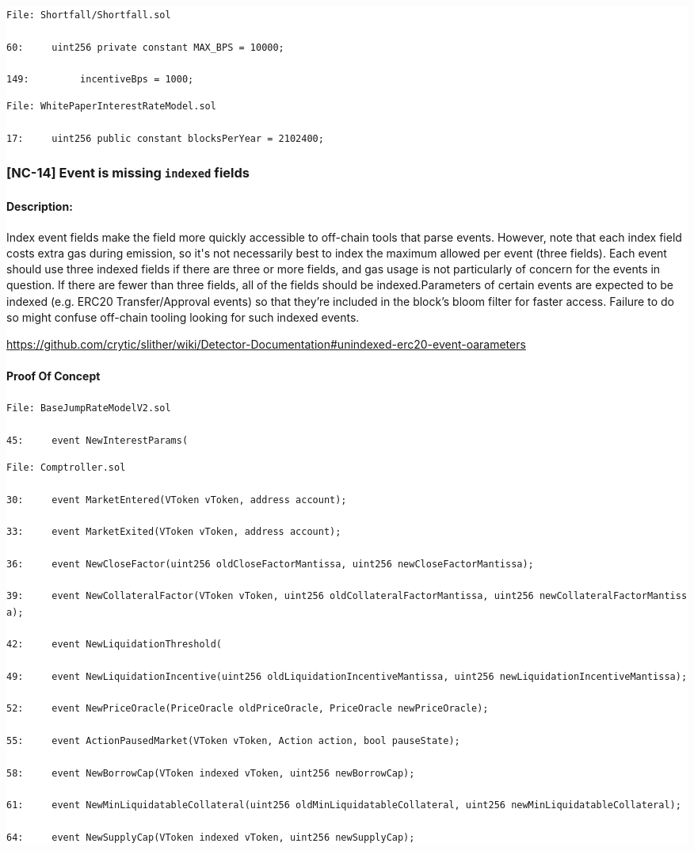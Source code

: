 ```solidity
File: Shortfall/Shortfall.sol

60:     uint256 private constant MAX_BPS = 10000;

149:         incentiveBps = 1000;

```

```solidity
File: WhitePaperInterestRateModel.sol

17:     uint256 public constant blocksPerYear = 2102400;

```

### [NC-14] Event is missing `indexed` fields

#### Description:

Index event fields make the field more quickly accessible to off-chain tools that parse events. However, note that each index field costs extra gas during emission, so it's not necessarily best to index the maximum allowed per event (three fields). Each event should use three indexed fields if there are three or more fields, and gas usage is not particularly of concern for the events in question. If there are fewer than three fields, all of the fields should be indexed.Parameters of certain events are expected to be indexed (e.g. ERC20 Transfer/Approval events) so that they’re included in the block’s bloom filter for faster access. Failure to do so might confuse off-chain tooling looking for such indexed events.

https://github.com/crytic/slither/wiki/Detector-Documentation#unindexed-erc20-event-oarameters

#### **Proof Of Concept**

```solidity
File: BaseJumpRateModelV2.sol

45:     event NewInterestParams(

```

```solidity
File: Comptroller.sol

30:     event MarketEntered(VToken vToken, address account);

33:     event MarketExited(VToken vToken, address account);

36:     event NewCloseFactor(uint256 oldCloseFactorMantissa, uint256 newCloseFactorMantissa);

39:     event NewCollateralFactor(VToken vToken, uint256 oldCollateralFactorMantissa, uint256 newCollateralFactorMantissa);

42:     event NewLiquidationThreshold(

49:     event NewLiquidationIncentive(uint256 oldLiquidationIncentiveMantissa, uint256 newLiquidationIncentiveMantissa);

52:     event NewPriceOracle(PriceOracle oldPriceOracle, PriceOracle newPriceOracle);

55:     event ActionPausedMarket(VToken vToken, Action action, bool pauseState);

58:     event NewBorrowCap(VToken indexed vToken, uint256 newBorrowCap);

61:     event NewMinLiquidatableCollateral(uint256 oldMinLiquidatableCollateral, uint256 newMinLiquidatableCollateral);

64:     event NewSupplyCap(VToken indexed vToken, uint256 newSupplyCap);
```